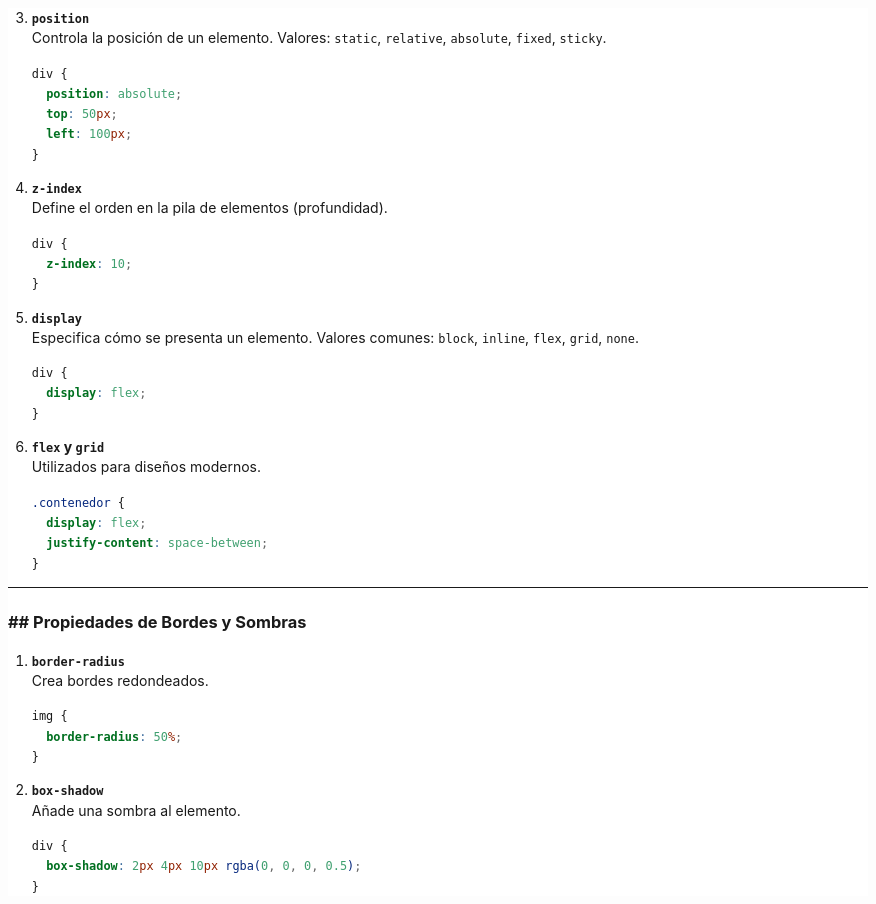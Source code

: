 3. **`position`**  
   Controla la posición de un elemento. Valores: `static`, `relative`, `absolute`, `fixed`, `sticky`.  
   ```css
   div {
     position: absolute;
     top: 50px;
     left: 100px;
   }
   ```

4. **`z-index`**  
   Define el orden en la pila de elementos (profundidad).  
   ```css
   div {
     z-index: 10;
   }
   ```

5. **`display`**  
   Especifica cómo se presenta un elemento. Valores comunes: `block`, `inline`, `flex`, `grid`, `none`.  
   ```css
   div {
     display: flex;
   }
   ```

6. **`flex` y `grid`**  
   Utilizados para diseños modernos.  
   ```css
   .contenedor {
     display: flex;
     justify-content: space-between;
   }
   ```

---

### ## Propiedades de Bordes y Sombras

1. **`border-radius`**  
   Crea bordes redondeados.  
   ```css
   img {
     border-radius: 50%;
   }
   ```

2. **`box-shadow`**  
   Añade una sombra al elemento.  
   ```css
   div {
     box-shadow: 2px 4px 10px rgba(0, 0, 0, 0.5);
   }
   ```
